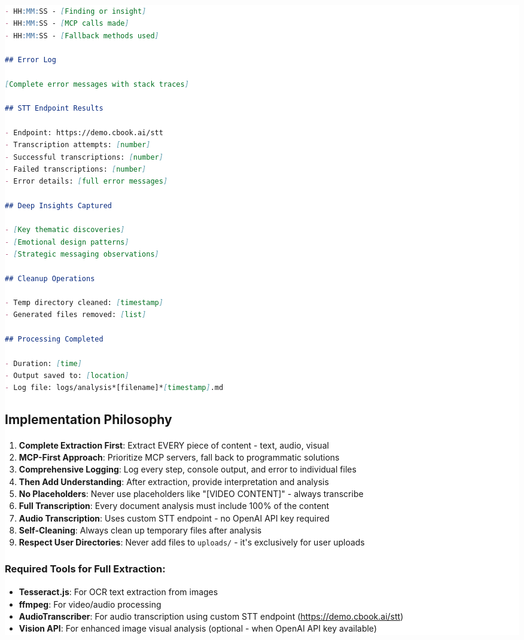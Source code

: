 ```markdown
- HH:MM:SS - [Finding or insight]
- HH:MM:SS - [MCP calls made]
- HH:MM:SS - [Fallback methods used]

## Error Log

[Complete error messages with stack traces]

## STT Endpoint Results

- Endpoint: https://demo.cbook.ai/stt
- Transcription attempts: [number]
- Successful transcriptions: [number]
- Failed transcriptions: [number]
- Error details: [full error messages]

## Deep Insights Captured

- [Key thematic discoveries]
- [Emotional design patterns]
- [Strategic messaging observations]

## Cleanup Operations

- Temp directory cleaned: [timestamp]
- Generated files removed: [list]

## Processing Completed

- Duration: [time]
- Output saved to: [location]
- Log file: logs/analysis*[filename]*[timestamp].md
```

## Implementation Philosophy

1. **Complete Extraction First**: Extract EVERY piece of content - text, audio, visual
2. **MCP-First Approach**: Prioritize MCP servers, fall back to programmatic solutions
3. **Comprehensive Logging**: Log every step, console output, and error to individual files
4. **Then Add Understanding**: After extraction, provide interpretation and analysis
5. **No Placeholders**: Never use placeholders like "[VIDEO CONTENT]" - always transcribe
6. **Full Transcription**: Every document analysis must include 100% of the content
7. **Audio Transcription**: Uses custom STT endpoint - no OpenAI API key required
8. **Self-Cleaning**: Always clean up temporary files after analysis
9. **Respect User Directories**: Never add files to `uploads/` - it's exclusively for user uploads

### Required Tools for Full Extraction:

- **Tesseract.js**: For OCR text extraction from images
- **ffmpeg**: For video/audio processing
- **AudioTranscriber**: For audio transcription using custom STT endpoint (https://demo.cbook.ai/stt)
- **Vision API**: For enhanced image visual analysis (optional - when OpenAI API key available)
